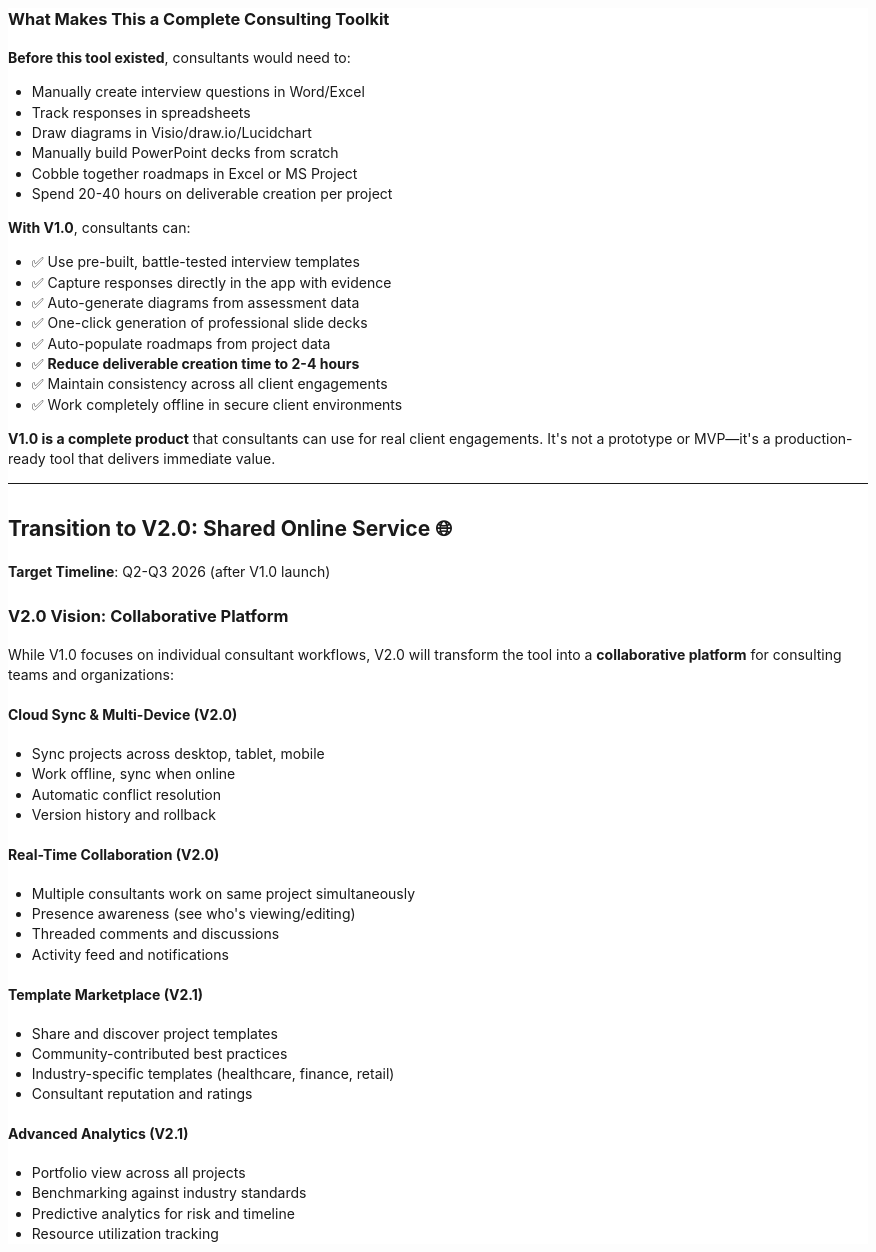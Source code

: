 ### What Makes This a Complete Consulting Toolkit

**Before this tool existed**, consultants would need to:
- Manually create interview questions in Word/Excel
- Track responses in spreadsheets
- Draw diagrams in Visio/draw.io/Lucidchart
- Manually build PowerPoint decks from scratch
- Cobble together roadmaps in Excel or MS Project
- Spend 20-40 hours on deliverable creation per project

**With V1.0**, consultants can:
- ✅ Use pre-built, battle-tested interview templates
- ✅ Capture responses directly in the app with evidence
- ✅ Auto-generate diagrams from assessment data
- ✅ One-click generation of professional slide decks
- ✅ Auto-populate roadmaps from project data
- ✅ **Reduce deliverable creation time to 2-4 hours**
- ✅ Maintain consistency across all client engagements
- ✅ Work completely offline in secure client environments

**V1.0 is a complete product** that consultants can use for real client engagements. It's not a prototype or MVP—it's a production-ready tool that delivers immediate value.

---

## Transition to V2.0: Shared Online Service 🌐

**Target Timeline**: Q2-Q3 2026 (after V1.0 launch)

### V2.0 Vision: Collaborative Platform

While V1.0 focuses on individual consultant workflows, V2.0 will transform the tool into a **collaborative platform** for consulting teams and organizations:

#### Cloud Sync & Multi-Device (V2.0)
- Sync projects across desktop, tablet, mobile
- Work offline, sync when online
- Automatic conflict resolution
- Version history and rollback

#### Real-Time Collaboration (V2.0)
- Multiple consultants work on same project simultaneously
- Presence awareness (see who's viewing/editing)
- Threaded comments and discussions
- Activity feed and notifications

#### Template Marketplace (V2.1)
- Share and discover project templates
- Community-contributed best practices
- Industry-specific templates (healthcare, finance, retail)
- Consultant reputation and ratings

#### Advanced Analytics (V2.1)
- Portfolio view across all projects
- Benchmarking against industry standards
- Predictive analytics for risk and timeline
- Resource utilization tracking
